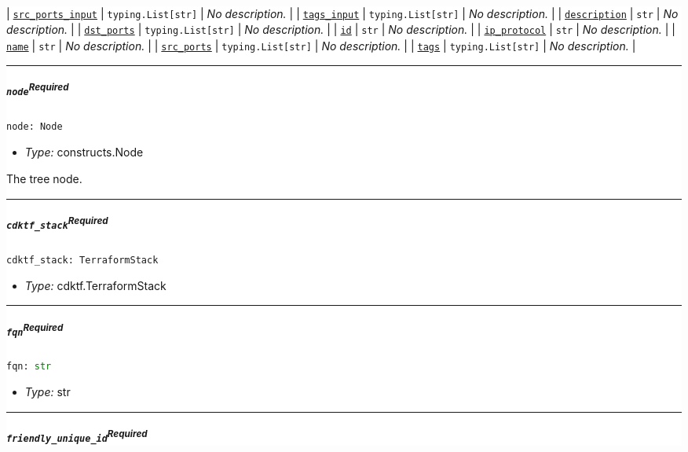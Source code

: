 | <code><a href="#@cdktf/provider-opc.computeSecurityProtocol.ComputeSecurityProtocol.property.srcPortsInput">src_ports_input</a></code> | <code>typing.List[str]</code> | *No description.* |
| <code><a href="#@cdktf/provider-opc.computeSecurityProtocol.ComputeSecurityProtocol.property.tagsInput">tags_input</a></code> | <code>typing.List[str]</code> | *No description.* |
| <code><a href="#@cdktf/provider-opc.computeSecurityProtocol.ComputeSecurityProtocol.property.description">description</a></code> | <code>str</code> | *No description.* |
| <code><a href="#@cdktf/provider-opc.computeSecurityProtocol.ComputeSecurityProtocol.property.dstPorts">dst_ports</a></code> | <code>typing.List[str]</code> | *No description.* |
| <code><a href="#@cdktf/provider-opc.computeSecurityProtocol.ComputeSecurityProtocol.property.id">id</a></code> | <code>str</code> | *No description.* |
| <code><a href="#@cdktf/provider-opc.computeSecurityProtocol.ComputeSecurityProtocol.property.ipProtocol">ip_protocol</a></code> | <code>str</code> | *No description.* |
| <code><a href="#@cdktf/provider-opc.computeSecurityProtocol.ComputeSecurityProtocol.property.name">name</a></code> | <code>str</code> | *No description.* |
| <code><a href="#@cdktf/provider-opc.computeSecurityProtocol.ComputeSecurityProtocol.property.srcPorts">src_ports</a></code> | <code>typing.List[str]</code> | *No description.* |
| <code><a href="#@cdktf/provider-opc.computeSecurityProtocol.ComputeSecurityProtocol.property.tags">tags</a></code> | <code>typing.List[str]</code> | *No description.* |

---

##### `node`<sup>Required</sup> <a name="node" id="@cdktf/provider-opc.computeSecurityProtocol.ComputeSecurityProtocol.property.node"></a>

```python
node: Node
```

- *Type:* constructs.Node

The tree node.

---

##### `cdktf_stack`<sup>Required</sup> <a name="cdktf_stack" id="@cdktf/provider-opc.computeSecurityProtocol.ComputeSecurityProtocol.property.cdktfStack"></a>

```python
cdktf_stack: TerraformStack
```

- *Type:* cdktf.TerraformStack

---

##### `fqn`<sup>Required</sup> <a name="fqn" id="@cdktf/provider-opc.computeSecurityProtocol.ComputeSecurityProtocol.property.fqn"></a>

```python
fqn: str
```

- *Type:* str

---

##### `friendly_unique_id`<sup>Required</sup> <a name="friendly_unique_id" id="@cdktf/provider-opc.computeSecurityProtocol.ComputeSecurityProtocol.property.friendlyUniqueId"></a>

